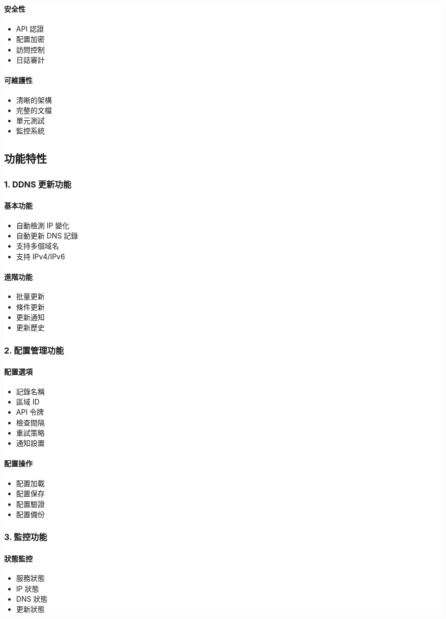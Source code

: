 #### 安全性
- API 認證
- 配置加密
- 訪問控制
- 日誌審計

#### 可維護性
- 清晰的架構
- 完整的文檔
- 單元測試
- 監控系統

## 功能特性

### 1. DDNS 更新功能

#### 基本功能
- 自動檢測 IP 變化
- 自動更新 DNS 記錄
- 支持多個域名
- 支持 IPv4/IPv6

#### 進階功能
- 批量更新
- 條件更新
- 更新通知
- 更新歷史

### 2. 配置管理功能

#### 配置選項
- 記錄名稱
- 區域 ID
- API 令牌
- 檢查間隔
- 重試策略
- 通知設置

#### 配置操作
- 配置加載
- 配置保存
- 配置驗證
- 配置備份

### 3. 監控功能

#### 狀態監控
- 服務狀態
- IP 狀態
- DNS 狀態
- 更新狀態
